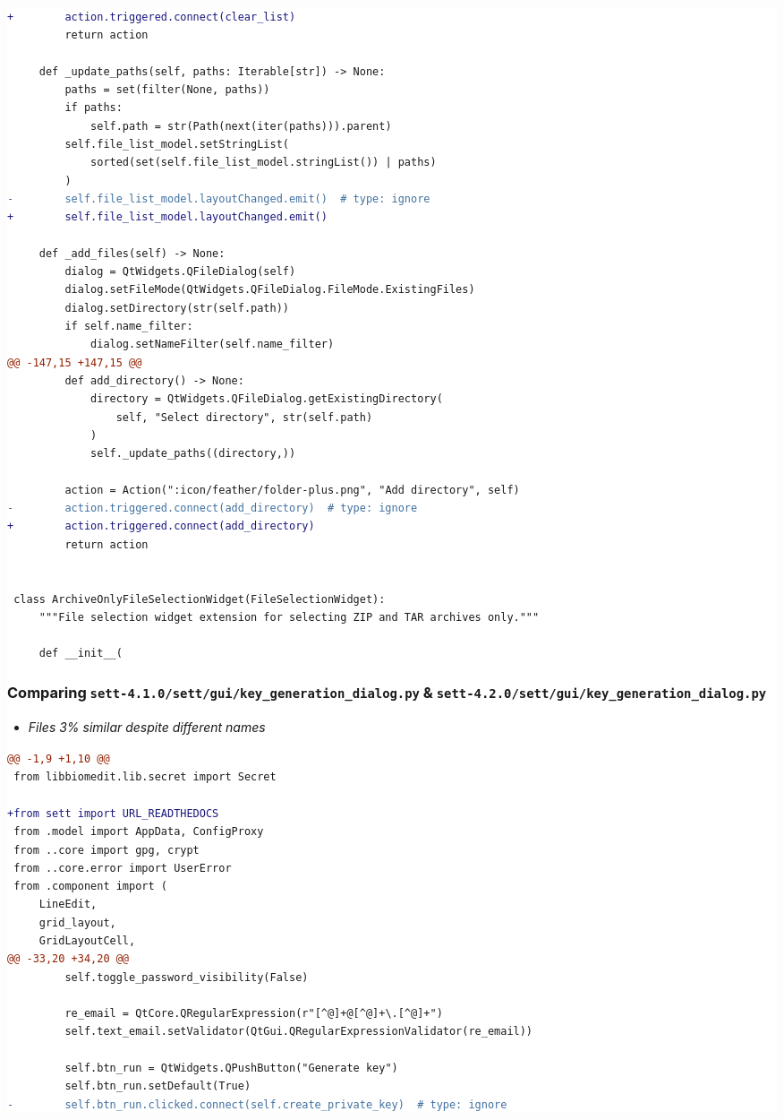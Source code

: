 ```diff
+        action.triggered.connect(clear_list)
         return action
 
     def _update_paths(self, paths: Iterable[str]) -> None:
         paths = set(filter(None, paths))
         if paths:
             self.path = str(Path(next(iter(paths))).parent)
         self.file_list_model.setStringList(
             sorted(set(self.file_list_model.stringList()) | paths)
         )
-        self.file_list_model.layoutChanged.emit()  # type: ignore
+        self.file_list_model.layoutChanged.emit()
 
     def _add_files(self) -> None:
         dialog = QtWidgets.QFileDialog(self)
         dialog.setFileMode(QtWidgets.QFileDialog.FileMode.ExistingFiles)
         dialog.setDirectory(str(self.path))
         if self.name_filter:
             dialog.setNameFilter(self.name_filter)
@@ -147,15 +147,15 @@
         def add_directory() -> None:
             directory = QtWidgets.QFileDialog.getExistingDirectory(
                 self, "Select directory", str(self.path)
             )
             self._update_paths((directory,))
 
         action = Action(":icon/feather/folder-plus.png", "Add directory", self)
-        action.triggered.connect(add_directory)  # type: ignore
+        action.triggered.connect(add_directory)
         return action
 
 
 class ArchiveOnlyFileSelectionWidget(FileSelectionWidget):
     """File selection widget extension for selecting ZIP and TAR archives only."""
 
     def __init__(
```

### Comparing `sett-4.1.0/sett/gui/key_generation_dialog.py` & `sett-4.2.0/sett/gui/key_generation_dialog.py`

 * *Files 3% similar despite different names*

```diff
@@ -1,9 +1,10 @@
 from libbiomedit.lib.secret import Secret
 
+from sett import URL_READTHEDOCS
 from .model import AppData, ConfigProxy
 from ..core import gpg, crypt
 from ..core.error import UserError
 from .component import (
     LineEdit,
     grid_layout,
     GridLayoutCell,
@@ -33,20 +34,20 @@
         self.toggle_password_visibility(False)
 
         re_email = QtCore.QRegularExpression(r"[^@]+@[^@]+\.[^@]+")
         self.text_email.setValidator(QtGui.QRegularExpressionValidator(re_email))
 
         self.btn_run = QtWidgets.QPushButton("Generate key")
         self.btn_run.setDefault(True)
-        self.btn_run.clicked.connect(self.create_private_key)  # type: ignore
```